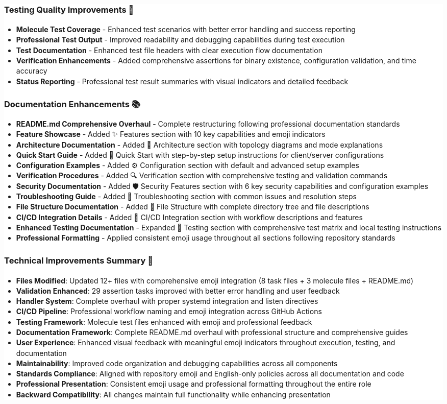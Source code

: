 ### Testing Quality Improvements 🔬
- **Molecule Test Coverage** - Enhanced test scenarios with better error handling and success reporting
- **Professional Test Output** - Improved readability and debugging capabilities during test execution
- **Test Documentation** - Enhanced test file headers with clear execution flow documentation
- **Verification Enhancements** - Added comprehensive assertions for binary existence, configuration validation, and time accuracy
- **Status Reporting** - Professional test result summaries with visual indicators and detailed feedback

### Documentation Enhancements 📚
- **README.md Comprehensive Overhaul** - Complete restructuring following professional documentation standards
- **Feature Showcase** - Added ✨ Features section with 10 key capabilities and emoji indicators
- **Architecture Documentation** - Added 🎯 Architecture section with topology diagrams and mode explanations
- **Quick Start Guide** - Added 🚀 Quick Start with step-by-step setup instructions for client/server configurations
- **Configuration Examples** - Added ⚙️ Configuration section with default and advanced setup examples
- **Verification Procedures** - Added 🔍 Verification section with comprehensive testing and validation commands
- **Security Documentation** - Added 🛡️ Security Features section with 6 key security capabilities and configuration examples
- **Troubleshooting Guide** - Added 🔧 Troubleshooting section with common issues and resolution steps
- **File Structure Documentation** - Added 📁 File Structure with complete directory tree and file descriptions
- **CI/CD Integration Details** - Added 🔧 CI/CD Integration section with workflow descriptions and features
- **Enhanced Testing Documentation** - Expanded 🧪 Testing section with comprehensive test matrix and local testing instructions
- **Professional Formatting** - Applied consistent emoji usage throughout all sections following repository standards

### Technical Improvements Summary 🔧
- **Files Modified**: Updated 12+ files with comprehensive emoji integration (8 task files + 3 molecule files + README.md)
- **Validation Enhanced**: 29 assertion tasks improved with better error handling and user feedback
- **Handler System**: Complete overhaul with proper systemd integration and listen directives  
- **CI/CD Pipeline**: Professional workflow naming and emoji integration across GitHub Actions
- **Testing Framework**: Molecule test files enhanced with emoji and professional feedback
- **Documentation Framework**: Complete README.md overhaul with professional structure and comprehensive guides
- **User Experience**: Enhanced visual feedback with meaningful emoji indicators throughout execution, testing, and documentation
- **Maintainability**: Improved code organization and debugging capabilities across all components
- **Standards Compliance**: Aligned with repository emoji and English-only policies across all documentation and code
- **Professional Presentation**: Consistent emoji usage and professional formatting throughout the entire role
- **Backward Compatibility**: All changes maintain full functionality while enhancing presentation
